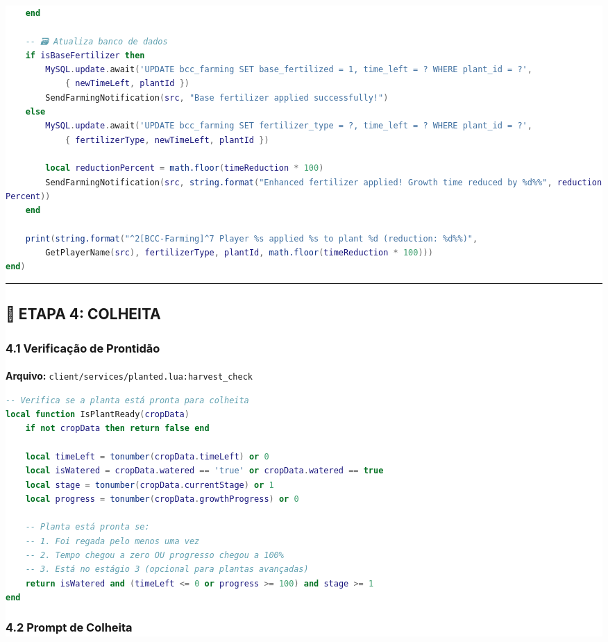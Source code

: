 ```lua
    end
    
    -- 🗃️ Atualiza banco de dados
    if isBaseFertilizer then
        MySQL.update.await('UPDATE bcc_farming SET base_fertilized = 1, time_left = ? WHERE plant_id = ?', 
            { newTimeLeft, plantId })
        SendFarmingNotification(src, "Base fertilizer applied successfully!")
    else
        MySQL.update.await('UPDATE bcc_farming SET fertilizer_type = ?, time_left = ? WHERE plant_id = ?', 
            { fertilizerType, newTimeLeft, plantId })
        
        local reductionPercent = math.floor(timeReduction * 100)
        SendFarmingNotification(src, string.format("Enhanced fertilizer applied! Growth time reduced by %d%%", reductionPercent))
    end
    
    print(string.format("^2[BCC-Farming]^7 Player %s applied %s to plant %d (reduction: %d%%)", 
        GetPlayerName(src), fertilizerType, plantId, math.floor(timeReduction * 100)))
end)
```

---

## 🌾 ETAPA 4: COLHEITA

### 4.1 Verificação de Prontidão

**Arquivo:** `client/services/planted.lua:harvest_check`

```lua
-- Verifica se a planta está pronta para colheita
local function IsPlantReady(cropData)
    if not cropData then return false end
    
    local timeLeft = tonumber(cropData.timeLeft) or 0
    local isWatered = cropData.watered == 'true' or cropData.watered == true
    local stage = tonumber(cropData.currentStage) or 1
    local progress = tonumber(cropData.growthProgress) or 0
    
    -- Planta está pronta se:
    -- 1. Foi regada pelo menos uma vez
    -- 2. Tempo chegou a zero OU progresso chegou a 100%
    -- 3. Está no estágio 3 (opcional para plantas avançadas)
    return isWatered and (timeLeft <= 0 or progress >= 100) and stage >= 1
end
```

### 4.2 Prompt de Colheita
